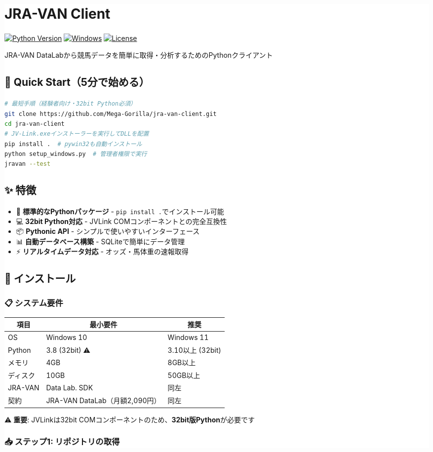 # JRA-VAN Client

[![Python Version](https://img.shields.io/badge/python-3.8%2B%20(32bit)-blue)](https://www.python.org)
[![Windows](https://img.shields.io/badge/platform-Windows-lightgrey)](https://www.microsoft.com/windows)
[![License](https://img.shields.io/badge/license-MIT-green)](LICENSE)

JRA-VAN DataLabから競馬データを簡単に取得・分析するためのPythonクライアント

## 🚀 Quick Start（5分で始める）

```bash
# 最短手順（経験者向け・32bit Python必須）
git clone https://github.com/Mega-Gorilla/jra-van-client.git
cd jra-van-client
# JV-Link.exeインストーラーを実行してDLLを配置
pip install .  # pywin32も自動インストール
python setup_windows.py  # 管理者権限で実行
jravan --test
```

## ✨ 特徴

- 🐍 **標準的なPythonパッケージ** - `pip install .`でインストール可能
- 💻 **32bit Python対応** - JVLink COMコンポーネントとの完全互換性
- 📦 **Pythonic API** - シンプルで使いやすいインターフェース
- 📊 **自動データベース構築** - SQLiteで簡単にデータ管理
- ⚡ **リアルタイムデータ対応** - オッズ・馬体重の速報取得

## 🚀 インストール

### 📋 システム要件

| 項目 | 最小要件 | 推奨 |
|------|---------|------|
| OS | Windows 10 | Windows 11 |
| Python | 3.8 (32bit) ⚠️ | 3.10以上 (32bit) |
| メモリ | 4GB | 8GB以上 |
| ディスク | 10GB | 50GB以上 |
| JRA-VAN | Data Lab. SDK | 同左 |
| 契約 | JRA-VAN DataLab（月額2,090円） | 同左 |

⚠️ **重要**: JVLinkは32bit COMコンポーネントのため、**32bit版Python**が必要です

### 📥 ステップ1: リポジトリの取得
